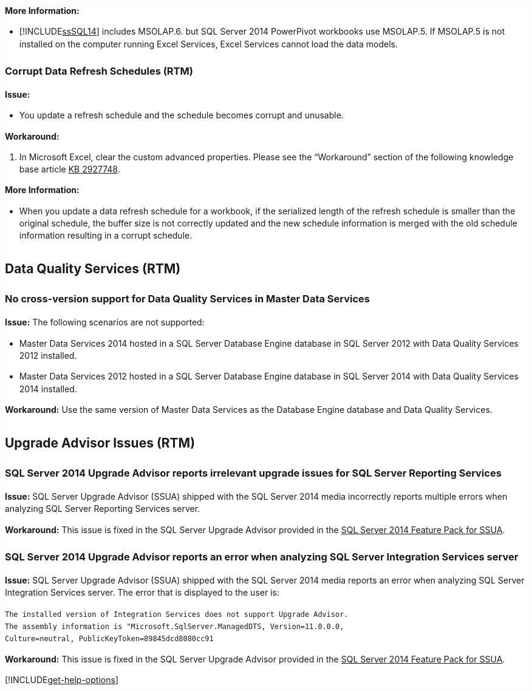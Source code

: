 **More Information:**  
  
-   [!INCLUDE[ssSQL14](../includes/sssql14-md.md)] includes MSOLAP.6. but SQL Server 2014 PowerPivot workbooks use MSOLAP.5. If MSOLAP.5 is not installed on the computer running Excel Services, Excel Services cannot load the data models.  
  
### Corrupt Data Refresh Schedules (RTM)
**Issue:**  
  
-   You update a refresh schedule and the schedule becomes corrupt and unusable.  
  
**Workaround:**  
  
1.  In Microsoft Excel, clear the custom advanced properties. Please see the “Workaround” section of the following knowledge base article [KB 2927748](http://support.microsoft.com/kb/2927748).  
  
**More Information:**  
  
-   When you update a data refresh schedule for a workbook, if the serialized length of the refresh schedule is smaller than the original schedule, the buffer size is not correctly updated and the new schedule information is merged with the old schedule information resulting in a corrupt schedule.  
  
## <a name="DQS"></a>Data Quality Services (RTM)
  
### No cross-version support for Data Quality Services in Master Data Services  
**Issue:** The following scenarios are not supported:  
  
-   Master Data Services 2014 hosted in a SQL Server Database Engine database in SQL Server 2012 with Data Quality Services 2012 installed.  
  
-   Master Data Services 2012 hosted in a SQL Server Database Engine database in SQL Server 2014 with Data Quality Services 2014 installed.  
  
**Workaround:** Use the same version of Master Data Services as the Database Engine database and Data Quality Services.  
  
## <a name="UA"></a>Upgrade Advisor Issues (RTM)
  
### SQL Server 2014 Upgrade Advisor reports irrelevant upgrade issues for SQL Server Reporting Services  
**Issue:** SQL Server Upgrade Advisor (SSUA) shipped with the SQL Server 2014 media incorrectly reports multiple errors when analyzing SQL Server Reporting Services server.  
  
**Workaround:** This issue is fixed in the SQL Server Upgrade Advisor provided in the [SQL Server 2014 Feature Pack for SSUA](http://go.microsoft.com/fwlink/?LinkID=306709).  
  
### SQL Server 2014 Upgrade Advisor reports an error when analyzing SQL Server Integration Services server  
**Issue:** SQL Server Upgrade Advisor (SSUA) shipped with the SQL Server 2014 media reports an error when analyzing SQL Server Integration Services server.  The error that is displayed to the user is:  
  
```  
The installed version of Integration Services does not support Upgrade Advisor.   
The assembly information is "Microsoft.SqlServer.ManagedDTS, Version=11.0.0.0,   
Culture=neutral, PublicKeyToken=89845dcd8080cc91  
```  
  
**Workaround:** This issue is fixed in the SQL Server Upgrade Advisor provided in the [SQL Server 2014 Feature Pack for SSUA](http://go.microsoft.com/fwlink/?LinkID=306709).  
  
[!INCLUDE[get-help-options](../includes/paragraph-content/get-help-options.md)]

